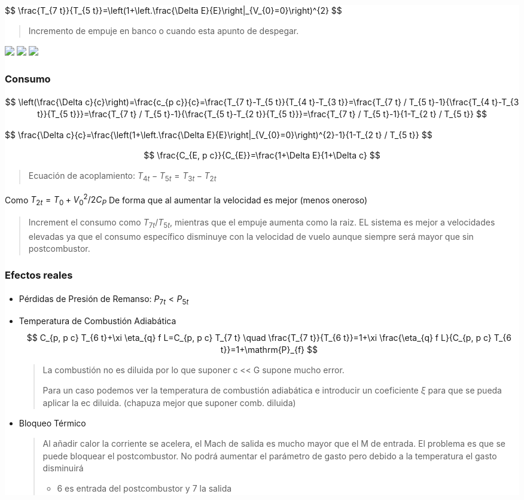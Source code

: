 <eq>
$$
\frac{T_{7 t}}{T_{5 t}}=\left(1+\left.\frac{\Delta E}{E}\right|_{V_{0}=0}\right)^{2}
$$
</eq>

> Incremento de empuje en banco o cuando esta apunto de despegar.

![](atts/8/image-20211126094024264.png) ![](atts/8/image-20211126094040940.png) ![](atts/8/image-20211126094058928.png)

### Consumo

$$
\left(\frac{\Delta c}{c}\right)=\frac{c_{p c}}{c}=\frac{T_{7 t}-T_{5 t}}{T_{4 t}-T_{3 t}}=\frac{T_{7 t} / T_{5 t}-1}{\frac{T_{4 t}-T_{3 t}}{T_{5 t}}}=\frac{T_{7 t} / T_{5 t}-1}{\frac{T_{5 t}-T_{2 t}}{T_{5 t}}}=\frac{T_{7 t} / T_{5 t}-1}{1-T_{2 t} / T_{5 t}}
$$

<eq>
$$
\frac{\Delta c}{c}=\frac{\left(1+\left.\frac{\Delta E}{E}\right|_{V_{0}=0}\right)^{2}-1}{1-T_{2 t} / T_{5 t}}
$$
</eq>

$$
\frac{C_{E, p c}}{C_{E}}=\frac{1+\Delta E}{1+\Delta c}
$$

> Ecuación de acoplamiento: $T_{4t}-T_{5t} = T_{3t}-T_{2t}$

Como $T_{2t}=T_{0}+V_0^{2}/2C_P$ De forma que al aumentar la velocidad es mejor (menos oneroso)

> Increment el consumo como $T_{7t}/T_{5t}$, mientras que el empuje aumenta como la raiz. EL sistema es mejor a velocidades elevadas ya que el consumo específico disminuye con la velocidad de vuelo aunque siempre será mayor que sin postcombustor.

### Efectos reales

- Pérdidas de Presión de Remanso: $P_{7t} < P_{5t}$

- Temperatura de Combustión Adiabática
  $$
  C_{p, p c} T_{6 t}+\xi \eta_{q} f L=C_{p, p c} T_{7 t} \quad \frac{T_{7 t}}{T_{6 t}}=1+\xi \frac{\eta_{q} f L}{C_{p, p c} T_{6 t}}=1+\mathrm{P}_{f}
  $$

  > La combustión no es diluida por lo que suponer c << G supone mucho error.
  >
  > Para un caso podemos ver la temperatura de combustión adiabática e introducir un coeficiente $\xi$ para que se pueda aplicar la ec diluida. (chapuza mejor que suponer comb. diluida)

- Bloqueo Térmico

  > Al añadir calor la corriente se acelera, el Mach de salida es mucho mayor que el M de entrada. El problema es que se puede bloquear el postcombustor. No podrá aumentar el parámetro de gasto pero debido a la temperatura el gasto disminuirá
  >
  > - 6 es entrada del postcombustor y 7 la salida
